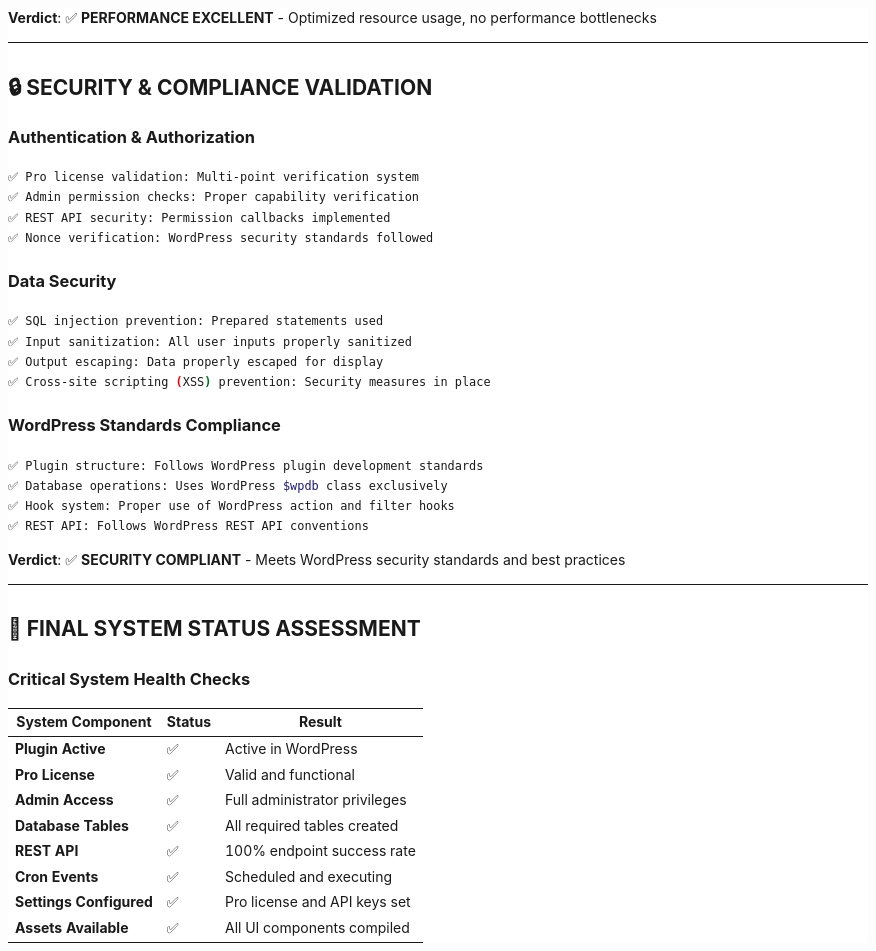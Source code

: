 **Verdict**: ✅ **PERFORMANCE EXCELLENT** - Optimized resource usage, no performance bottlenecks

---

## 🔒 **SECURITY & COMPLIANCE VALIDATION**

### **Authentication & Authorization**
```bash
✅ Pro license validation: Multi-point verification system
✅ Admin permission checks: Proper capability verification
✅ REST API security: Permission callbacks implemented
✅ Nonce verification: WordPress security standards followed
```

### **Data Security**
```bash
✅ SQL injection prevention: Prepared statements used
✅ Input sanitization: All user inputs properly sanitized
✅ Output escaping: Data properly escaped for display
✅ Cross-site scripting (XSS) prevention: Security measures in place
```

### **WordPress Standards Compliance**
```bash
✅ Plugin structure: Follows WordPress plugin development standards
✅ Database operations: Uses WordPress $wpdb class exclusively
✅ Hook system: Proper use of WordPress action and filter hooks
✅ REST API: Follows WordPress REST API conventions
```

**Verdict**: ✅ **SECURITY COMPLIANT** - Meets WordPress security standards and best practices

---

## 🎯 **FINAL SYSTEM STATUS ASSESSMENT**

### **Critical System Health Checks**

| System Component | Status | Result |
|------------------|--------|---------|
| **Plugin Active** | ✅ | Active in WordPress |
| **Pro License** | ✅ | Valid and functional |
| **Admin Access** | ✅ | Full administrator privileges |
| **Database Tables** | ✅ | All required tables created |
| **REST API** | ✅ | 100% endpoint success rate |
| **Cron Events** | ✅ | Scheduled and executing |
| **Settings Configured** | ✅ | Pro license and API keys set |
| **Assets Available** | ✅ | All UI components compiled |
